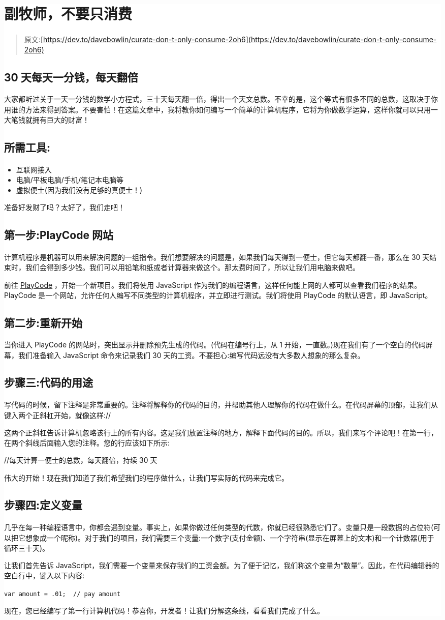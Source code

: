 # 副牧师，不要只消费

> 原文:[https://dev.to/davebowlin/curate-don-t-only-consume-2oh6](https://dev.to/davebowlin/curate-don-t-only-consume-2oh6)

## 30 天每天一分钱，每天翻倍

大家都听过关于一天一分钱的数学小方程式，三十天每天翻一倍，得出一个天文总数。不幸的是，这个等式有很多不同的总数，这取决于你用谁的方法来得到答案。不要害怕！在这篇文章中，我将教你如何编写一个简单的计算机程序，它将为你做数学运算，这样你就可以只用一大笔钱就拥有巨大的财富！

## [](#required-tools)所需工具:

*   互联网接入
*   电脑/平板电脑/手机/笔记本电脑等
*   虚拟便士(因为我们没有足够的真便士！)

准备好发财了吗？太好了，我们走吧！

## [](#step-one-playcodes-website)第一步:PlayCode 网站

计算机程序是机器可以用来解决问题的一组指令。我们想要解决的问题是，如果我们每天得到一便士，但它每天都翻一番，那么在 30 天结束时，我们会得到多少钱。我们可以用铅笔和纸或者计算器来做这个。那太费时间了，所以让我们用电脑来做吧。

前往 [PlayCode](https://playcode.io) ，开始一个新项目。我们将使用 JavaScript 作为我们的编程语言，这样任何能上网的人都可以查看我们程序的结果。PlayCode 是一个网站，允许任何人编写不同类型的计算机程序，并立即进行测试。我们将使用 PlayCode 的默认语言，即 JavaScript。

## [](#step-two-start-fresh)第二步:重新开始

当你进入 PlayCode 的网站时，突出显示并删除预先生成的代码。(代码在编号行上，从 1 开始，一直数。)现在我们有了一个空白的代码屏幕，我们准备输入 JavaScript 命令来记录我们 30 天的工资。不要担心:编写代码远没有大多数人想象的那么复杂。

## [](#step-three-purpose-of-the-code)步骤三:代码的用途

写代码的时候，留下注释是非常重要的。注释将解释你的代码的目的，并帮助其他人理解你的代码在做什么。在代码屏幕的顶部，让我们从键入两个正斜杠开始，就像这样://

这两个正斜杠告诉计算机忽略该行上的所有内容。这是我们放置注释的地方，解释下面代码的目的。所以，我们来写个评论吧！在第一行，在两个斜线后面输入您的注释。您的行应该如下所示:

//每天计算一便士的总数，每天翻倍，持续 30 天

伟大的开始！现在我们知道了我们希望我们的程序做什么，让我们写实际的代码来完成它。

## [](#step-four-defining-variables)步骤四:定义变量

几乎在每一种编程语言中，你都会遇到变量。事实上，如果你做过任何类型的代数，你就已经很熟悉它们了。变量只是一段数据的占位符(可以把它想象成一个昵称)。对于我们的项目，我们需要三个变量:一个数字(支付金额)、一个字符串(显示在屏幕上的文本)和一个计数器(用于循环三十天)。

让我们首先告诉 JavaScript，我们需要一个变量来保存我们的工资金额。为了便于记忆，我们称这个变量为“数量”。因此，在代码编辑器的空白行中，键入以下内容:

```
var amount = .01;  // pay amount 
```

现在，您已经编写了第一行计算机代码！恭喜你，开发者！让我们分解这条线，看看我们完成了什么。
